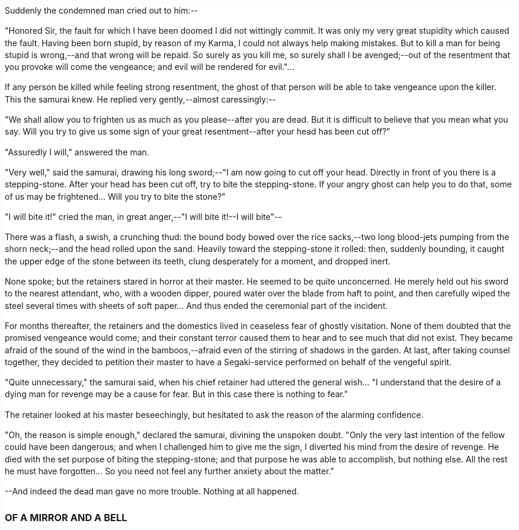 Suddenly the condemned man cried out to him:--

"Honored Sir, the fault for which I have been doomed I did not wittingly commit. It was only my very great stupidity which caused the fault. Having been born stupid, by reason of my Karma, I could not always help making mistakes. But to kill a man for being stupid is wrong,--and that wrong will be repaid. So surely as you kill me, so surely shall I be avenged;--out of the resentment that you provoke will come the vengeance; and evil will be rendered for evil."...

If any person be killed while feeling strong resentment, the ghost of that person will be able to take vengeance upon the killer. This the samurai knew. He replied very gently,--almost caressingly:--

"We shall allow you to frighten us as much as you please--after you are dead. But it is difficult to believe that you mean what you say. Will you try to give us some sign of your great resentment--after your head has been cut off?"

"Assuredly I will," answered the man.

"Very well," said the samurai, drawing his long sword;--"I am now going to cut off your head. Directly in front of you there is a stepping-stone. After your head has been cut off, try to bite the stepping-stone. If your angry ghost can help you to do that, some of us may be frightened... Will you try to bite the stone?"

"I will bite it!" cried the man, in great anger,--"I will bite it!--I will bite"--

There was a flash, a swish, a crunching thud: the bound body bowed over the rice sacks,--two long blood-jets pumping from the shorn neck;--and the head rolled upon the sand. Heavily toward the stepping-stone it rolled: then, suddenly bounding, it caught the upper edge of the stone between its teeth, clung desperately for a moment, and dropped inert.

None spoke; but the retainers stared in horror at their master. He seemed to be quite unconcerned. He merely held out his sword to the nearest attendant, who, with a wooden dipper, poured water over the blade from haft to point, and then carefully wiped the steel several times with sheets of soft paper... And thus ended the ceremonial part of the incident.

For months thereafter, the retainers and the domestics lived in ceaseless fear of ghostly visitation. None of them doubted that the promised vengeance would come; and their constant terror caused them to hear and to see much that did not exist. They became afraid of the sound of the wind in the bamboos,--afraid even of the stirring of shadows in the garden. At last, after taking counsel together, they decided to petition their master to have a Segaki-service performed on behalf of the vengeful spirit.

"Quite unnecessary," the samurai said, when his chief retainer had uttered the general wish... "I understand that the desire of a dying man for revenge may be a cause for fear. But in this case there is nothing to fear."

The retainer looked at his master beseechingly, but hesitated to ask the reason of the alarming confidence.

"Oh, the reason is simple enough," declared the samurai, divining the unspoken doubt. "Only the very last intention of the fellow could have been dangerous; and when I challenged him to give me the sign, I diverted his mind from the desire of revenge. He died with the set purpose of biting the stepping-stone; and that purpose he was able to accomplish, but nothing else. All the rest he must have forgotten... So you need not feel any further anxiety about the matter."

--And indeed the dead man gave no more trouble. Nothing at all happened.


###  OF A MIRROR AND A BELL
